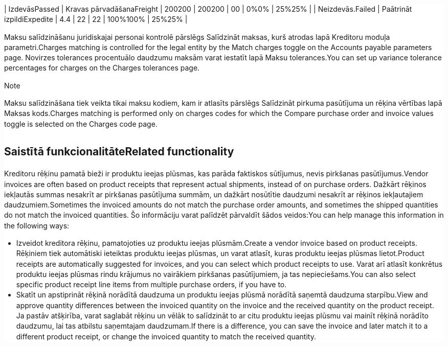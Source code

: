 | <span data-ttu-id="16f10-442">Izdevās</span><span class="sxs-lookup"><span data-stu-id="16f10-442">Passed</span></span>               | <span data-ttu-id="16f10-443">Kravas pārvadāšana</span><span class="sxs-lookup"><span data-stu-id="16f10-443">Freight</span></span>              | <span data-ttu-id="16f10-444">200</span><span class="sxs-lookup"><span data-stu-id="16f10-444">200</span></span>                           | <span data-ttu-id="16f10-445">200</span><span class="sxs-lookup"><span data-stu-id="16f10-445">200</span></span>                             | <span data-ttu-id="16f10-446">0</span><span class="sxs-lookup"><span data-stu-id="16f10-446">0</span></span>               | <span data-ttu-id="16f10-447">0%</span><span class="sxs-lookup"><span data-stu-id="16f10-447">0%</span></span>                  | <span data-ttu-id="16f10-448">25%</span><span class="sxs-lookup"><span data-stu-id="16f10-448">25%</span></span>                  |
| <span data-ttu-id="16f10-449">Neizdevās.</span><span class="sxs-lookup"><span data-stu-id="16f10-449">Failed</span></span>               | <span data-ttu-id="16f10-450">Paātrināt izpildi</span><span class="sxs-lookup"><span data-stu-id="16f10-450">Expedite</span></span>             | <span data-ttu-id="16f10-451">4.</span><span class="sxs-lookup"><span data-stu-id="16f10-451">4</span></span>                             | <span data-ttu-id="16f10-452">2</span><span class="sxs-lookup"><span data-stu-id="16f10-452">2</span></span>                               | <span data-ttu-id="16f10-453">2</span><span class="sxs-lookup"><span data-stu-id="16f10-453">2</span></span>               | <span data-ttu-id="16f10-454">100%</span><span class="sxs-lookup"><span data-stu-id="16f10-454">100%</span></span>                | <span data-ttu-id="16f10-455">25%</span><span class="sxs-lookup"><span data-stu-id="16f10-455">25%</span></span>                  |

<span data-ttu-id="16f10-456">Maksu salīdzināšanu juridiskajai personai kontrolē pārslēgs Salīdzināt maksas, kurš atrodas lapā Kreditoru moduļa parametri.</span><span class="sxs-lookup"><span data-stu-id="16f10-456">Charges matching is controlled for the legal entity by the Match charges toggle on the Accounts payable parameters page.</span></span> <span data-ttu-id="16f10-457">Novirzes tolerances procentuālo daudzumu maksām varat iestatīt lapā Maksu tolerances.</span><span class="sxs-lookup"><span data-stu-id="16f10-457">You can set up variance tolerance percentages for charges on the Charges tolerances page.</span></span>

> [!NOTE]
> <span data-ttu-id="16f10-458">Maksu salīdzināšana tiek veikta tikai maksu kodiem, kam ir atlasīts pārslēgs Salīdzināt pirkuma pasūtījuma un rēķina vērtības lapā Maksas kods.</span><span class="sxs-lookup"><span data-stu-id="16f10-458">Charges matching is performed only on charges codes for which the Compare purchase order and invoice values toggle is selected on the Charges code page.</span></span>

## <a name="related-functionality"></a><span data-ttu-id="16f10-459">Saistītā funkcionalitāte</span><span class="sxs-lookup"><span data-stu-id="16f10-459">Related functionality</span></span>
<span data-ttu-id="16f10-460">Kreditoru rēķinu pamatā bieži ir produktu ieejas plūsmas, kas parāda faktiskos sūtījumus, nevis pirkšanas pasūtījumus.</span><span class="sxs-lookup"><span data-stu-id="16f10-460">Vendor invoices are often based on product receipts that represent actual shipments, instead of on purchase orders.</span></span> <span data-ttu-id="16f10-461">Dažkārt rēķinos iekļautās summas nesakrīt ar pirkšanas pasūtījuma summām, un dažkārt nosūtītie daudzumi nesakrīt ar rēķinos iekļautajiem daudzumiem.</span><span class="sxs-lookup"><span data-stu-id="16f10-461">Sometimes the invoiced amounts do not match the purchase order amounts, and sometimes the shipped quantities do not match the invoiced quantities.</span></span> <span data-ttu-id="16f10-462">Šo informāciju varat palīdzēt pārvaldīt šādos veidos:</span><span class="sxs-lookup"><span data-stu-id="16f10-462">You can help manage this information in the following ways:</span></span>
-   <span data-ttu-id="16f10-463">Izveidot kreditora rēķinu, pamatojoties uz produktu ieejas plūsmām.</span><span class="sxs-lookup"><span data-stu-id="16f10-463">Create a vendor invoice based on product receipts.</span></span> <span data-ttu-id="16f10-464">Rēķiniem tiek automātiski ieteiktas produktu ieejas plūsmas, un varat atlasīt, kuras produktu ieejas plūsmas lietot.</span><span class="sxs-lookup"><span data-stu-id="16f10-464">Product receipts are automatically suggested for invoices, and you can select which product receipts to use.</span></span> <span data-ttu-id="16f10-465">Varat arī atlasīt konkrētus produktu ieejas plūsmas rindu krājumus no vairākiem pirkšanas pasūtījumiem, ja tas nepieciešams.</span><span class="sxs-lookup"><span data-stu-id="16f10-465">You can also select specific product receipt line items from multiple purchase orders, if you have to.</span></span>
-   <span data-ttu-id="16f10-466">Skatīt un apstiprināt rēķinā norādītā daudzuma un produktu ieejas plūsmā norādītā saņemtā daudzuma starpību.</span><span class="sxs-lookup"><span data-stu-id="16f10-466">View and approve quantity differences between the invoiced quantity on the invoice and the received quantity on the product receipt.</span></span> <span data-ttu-id="16f10-467">Ja pastāv atšķirība, varat saglabāt rēķinu un vēlāk to salīdzināt to ar citu produktu ieejas plūsmu vai mainīt rēķinā norādīto daudzumu, lai tas atbilstu saņemtajam daudzumam.</span><span class="sxs-lookup"><span data-stu-id="16f10-467">If there is a difference, you can save the invoice and later match it to a different product receipt, or change the invoiced quantity to match the received quantity.</span></span>